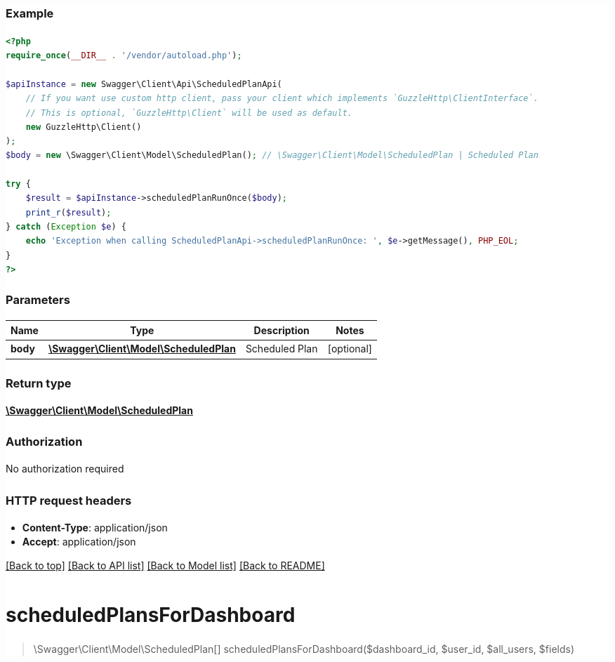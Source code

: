 ### Example
```php
<?php
require_once(__DIR__ . '/vendor/autoload.php');

$apiInstance = new Swagger\Client\Api\ScheduledPlanApi(
    // If you want use custom http client, pass your client which implements `GuzzleHttp\ClientInterface`.
    // This is optional, `GuzzleHttp\Client` will be used as default.
    new GuzzleHttp\Client()
);
$body = new \Swagger\Client\Model\ScheduledPlan(); // \Swagger\Client\Model\ScheduledPlan | Scheduled Plan

try {
    $result = $apiInstance->scheduledPlanRunOnce($body);
    print_r($result);
} catch (Exception $e) {
    echo 'Exception when calling ScheduledPlanApi->scheduledPlanRunOnce: ', $e->getMessage(), PHP_EOL;
}
?>
```

### Parameters

Name | Type | Description  | Notes
------------- | ------------- | ------------- | -------------
 **body** | [**\Swagger\Client\Model\ScheduledPlan**](../Model/ScheduledPlan.md)| Scheduled Plan | [optional]

### Return type

[**\Swagger\Client\Model\ScheduledPlan**](../Model/ScheduledPlan.md)

### Authorization

No authorization required

### HTTP request headers

 - **Content-Type**: application/json
 - **Accept**: application/json

[[Back to top]](#) [[Back to API list]](../../README.md#documentation-for-api-endpoints) [[Back to Model list]](../../README.md#documentation-for-models) [[Back to README]](../../README.md)

# **scheduledPlansForDashboard**
> \Swagger\Client\Model\ScheduledPlan[] scheduledPlansForDashboard($dashboard_id, $user_id, $all_users, $fields)
